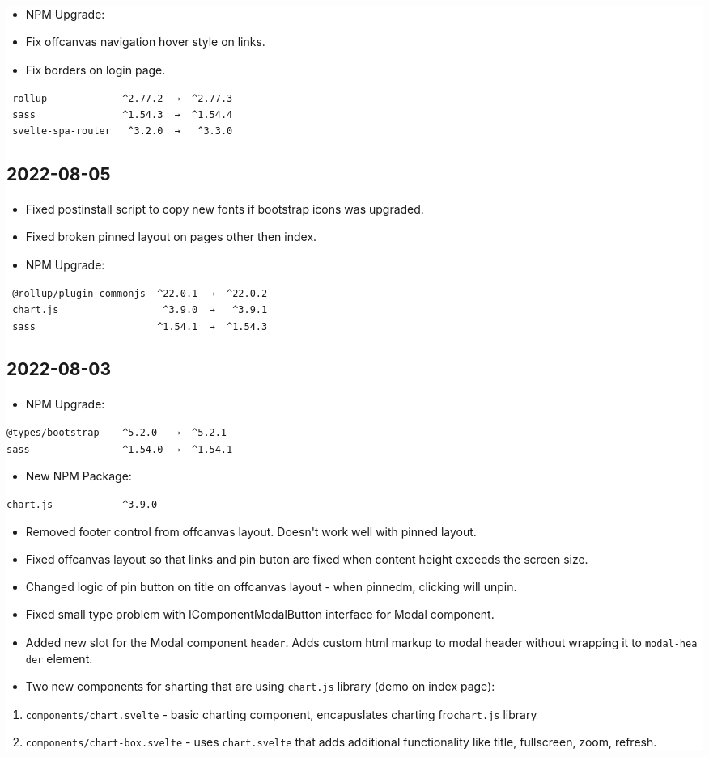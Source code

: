 - NPM Upgrade:

- Fix offcanvas navigation hover style on links.

- Fix borders on login page.

```
 rollup             ^2.77.2  →  ^2.77.3     
 sass               ^1.54.3  →  ^1.54.4     
 svelte-spa-router   ^3.2.0  →   ^3.3.0     
```

## 2022-08-05

- Fixed postinstall script to copy new fonts if bootstrap icons was upgraded.

- Fixed broken pinned layout on pages other then index.

- NPM Upgrade:

```
 @rollup/plugin-commonjs  ^22.0.1  →  ^22.0.2     
 chart.js                  ^3.9.0  →   ^3.9.1     
 sass                     ^1.54.1  →  ^1.54.3     
```

## 2022-08-03

- NPM Upgrade:

```
@types/bootstrap    ^5.2.0   →  ^5.2.1     
sass                ^1.54.0  →  ^1.54.1     
```

- New NPM Package:

```
chart.js            ^3.9.0
```

- Removed footer control from offcanvas layout. Doesn't work well with pinned layout.

- Fixed offcanvas layout so that links and pin buton are fixed when content height exceeds the screen size.

- Changed logic of pin button on title on offcanvas layout - when pinnedm, clicking will unpin.

- Fixed small type problem with IComponentModalButton interface for Modal component.

- Added new slot for the Modal component `header`. Adds custom html markup to modal header without wrapping it to `modal-header` element.

- Two new components for sharting that are using `chart.js` library (demo on index page):

1) `components/chart.svelte` - basic charting component, encapuslates charting fro`chart.js` library

2) `components/chart-box.svelte` - uses `chart.svelte` that adds additional functionality like title, fullscreen, zoom, refresh.
